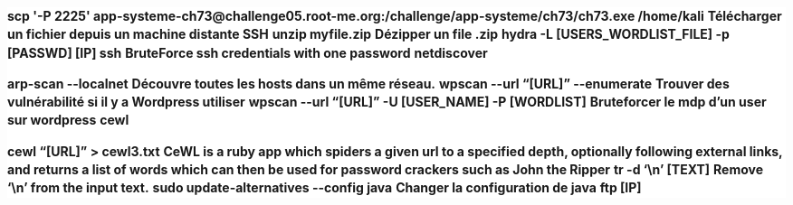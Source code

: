 <p>
<strong>scp '-P 2225' app-systeme-ch73@challenge05.root-me.org:/challenge/app-systeme/ch73/ch73.exe /home/kali</strong>
   </td>
   <td><strong>Télécharger un fichier depuis un machine distante SSH</strong>
   </td>
  </tr>
  <tr>
   <td><strong>unzip myfile.zip</strong>
   </td>
   <td><strong>Dézipper un file .zip</strong>
   </td>
  </tr>
  <tr>
   <td><strong>hydra -L [USERS_WORDLIST_FILE] -p [PASSWD] [IP] ssh</strong>
   </td>
   <td><strong>BruteForce ssh credentials with one password</strong>
   </td>
  </tr>
  <tr>
   <td><strong>netdiscover</strong>
<p>
<strong>arp-scan --localnet</strong>
   </td>
   <td><strong>Découvre toutes les hosts dans un même réseau.</strong>
   </td>
  </tr>
  <tr>
   <td><strong>wpscan --url “[URL]” --enumerate</strong>
   </td>
   <td><strong>Trouver des vulnérabilité si il y a Wordpress utiliser</strong>
   </td>
  </tr>
  <tr>
   <td><strong>wpscan --url “[URL]” -U [USER_NAME] -P [WORDLIST]</strong>
   </td>
   <td><strong>Bruteforcer le mdp d’un user sur wordpress</strong>
   </td>
  </tr>
  <tr>
   <td><strong>cewl</strong>
<p>
<strong>cewl “[URL]” > cewl3.txt</strong>
   </td>
   <td><strong>CeWL is a ruby app which spiders a given url to a specified depth, optionally following external links, and returns a list of words which can then be used for password crackers such as John the Ripper</strong>
   </td>
  </tr>
  <tr>
   <td><strong>tr -d ‘\n’ [TEXT]</strong>
   </td>
   <td><strong>Remove ‘\n’ from the input text.</strong>
   </td>
  </tr>
  <tr>
   <td><strong>sudo update-alternatives --config java</strong>
   </td>
   <td><strong>Changer la configuration de java</strong>
   </td>
  </tr>
  <tr>
   <td><strong>ftp [IP]</strong>
   </td>